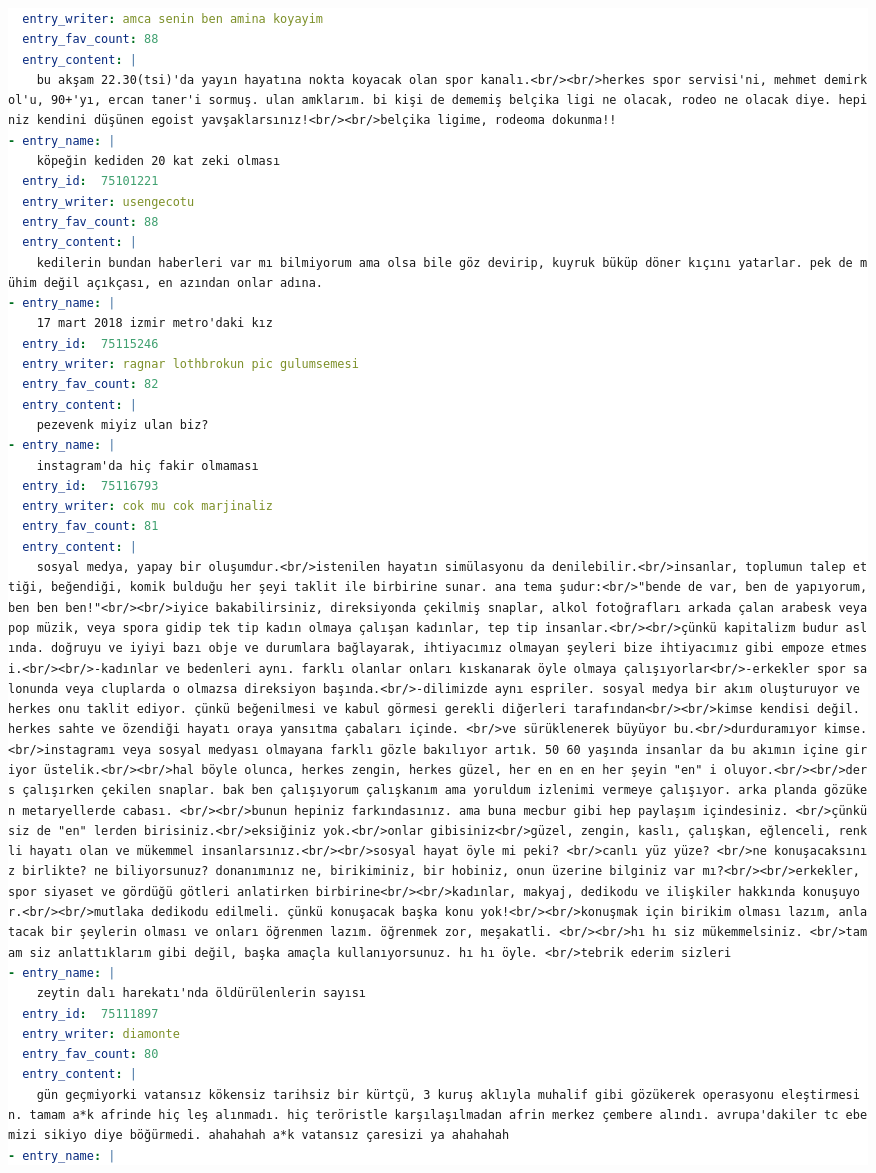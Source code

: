 ```yaml
  entry_writer: amca senin ben amina koyayim
  entry_fav_count: 88
  entry_content: |
    bu akşam 22.30(tsi)'da yayın hayatına nokta koyacak olan spor kanalı.<br/><br/>herkes spor servisi'ni, mehmet demirkol'u, 90+'yı, ercan taner'i sormuş. ulan amklarım. bi kişi de dememiş belçika ligi ne olacak, rodeo ne olacak diye. hepiniz kendini düşünen egoist yavşaklarsınız!<br/><br/>belçika ligime, rodeoma dokunma!!
- entry_name: |
    köpeğin kediden 20 kat zeki olması
  entry_id:  75101221
  entry_writer: usengecotu
  entry_fav_count: 88
  entry_content: |
    kedilerin bundan haberleri var mı bilmiyorum ama olsa bile göz devirip, kuyruk büküp döner kıçını yatarlar. pek de mühim değil açıkçası, en azından onlar adına.
- entry_name: |
    17 mart 2018 izmir metro'daki kız
  entry_id:  75115246
  entry_writer: ragnar lothbrokun pic gulumsemesi
  entry_fav_count: 82
  entry_content: |
    pezevenk miyiz ulan biz?
- entry_name: |
    instagram'da hiç fakir olmaması
  entry_id:  75116793
  entry_writer: cok mu cok marjinaliz
  entry_fav_count: 81
  entry_content: |
    sosyal medya, yapay bir oluşumdur.<br/>istenilen hayatın simülasyonu da denilebilir.<br/>insanlar, toplumun talep ettiği, beğendiği, komik bulduğu her şeyi taklit ile birbirine sunar. ana tema şudur:<br/>"bende de var, ben de yapıyorum, ben ben ben!"<br/><br/>iyice bakabilirsiniz, direksiyonda çekilmiş snaplar, alkol fotoğrafları arkada çalan arabesk veya pop müzik, veya spora gidip tek tip kadın olmaya çalışan kadınlar, tep tip insanlar.<br/><br/>çünkü kapitalizm budur aslında. doğruyu ve iyiyi bazı obje ve durumlara bağlayarak, ihtiyacımız olmayan şeyleri bize ihtiyacımız gibi empoze etmesi.<br/><br/>-kadınlar ve bedenleri aynı. farklı olanlar onları kıskanarak öyle olmaya çalışıyorlar<br/>-erkekler spor salonunda veya cluplarda o olmazsa direksiyon başında.<br/>-dilimizde aynı espriler. sosyal medya bir akım oluşturuyor ve herkes onu taklit ediyor. çünkü beğenilmesi ve kabul görmesi gerekli diğerleri tarafından<br/><br/>kimse kendisi değil. herkes sahte ve özendiği hayatı oraya yansıtma çabaları içinde. <br/>ve sürüklenerek büyüyor bu.<br/>durduramıyor kimse. <br/>instagramı veya sosyal medyası olmayana farklı gözle bakılıyor artık. 50 60 yaşında insanlar da bu akımın içine giriyor üstelik.<br/><br/>hal böyle olunca, herkes zengin, herkes güzel, her en en en her şeyin "en" i oluyor.<br/><br/>ders çalışırken çekilen snaplar. bak ben çalışıyorum çalışkanım ama yoruldum izlenimi vermeye çalışıyor. arka planda gözüken metaryellerde cabası. <br/><br/>bunun hepiniz farkındasınız. ama buna mecbur gibi hep paylaşım içindesiniz. <br/>çünkü siz de "en" lerden birisiniz.<br/>eksiğiniz yok.<br/>onlar gibisiniz<br/>güzel, zengin, kaslı, çalışkan, eğlenceli, renkli hayatı olan ve mükemmel insanlarsınız.<br/><br/>sosyal hayat öyle mi peki? <br/>canlı yüz yüze? <br/>ne konuşacaksınız birlikte? ne biliyorsunuz? donanımınız ne, birikiminiz, bir hobiniz, onun üzerine bilginiz var mı?<br/><br/>erkekler, spor siyaset ve gördüğü götleri anlatirken birbirine<br/><br/>kadınlar, makyaj, dedikodu ve ilişkiler hakkında konuşuyor.<br/><br/>mutlaka dedikodu edilmeli. çünkü konuşacak başka konu yok!<br/><br/>konuşmak için birikim olması lazım, anlatacak bir şeylerin olması ve onları öğrenmen lazım. öğrenmek zor, meşakatli. <br/><br/>hı hı siz mükemmelsiniz. <br/>tamam siz anlattıklarım gibi değil, başka amaçla kullanıyorsunuz. hı hı öyle. <br/>tebrik ederim sizleri
- entry_name: |
    zeytin dalı harekatı'nda öldürülenlerin sayısı
  entry_id:  75111897
  entry_writer: diamonte
  entry_fav_count: 80
  entry_content: |
    gün geçmiyorki vatansız kökensiz tarihsiz bir kürtçü, 3 kuruş aklıyla muhalif gibi gözükerek operasyonu eleştirmesin. tamam a*k afrinde hiç leş alınmadı. hiç teröristle karşılaşılmadan afrin merkez çembere alındı. avrupa'dakiler tc ebemizi sikiyo diye böğürmedi. ahahahah a*k vatansız çaresizi ya ahahahah
- entry_name: |
```